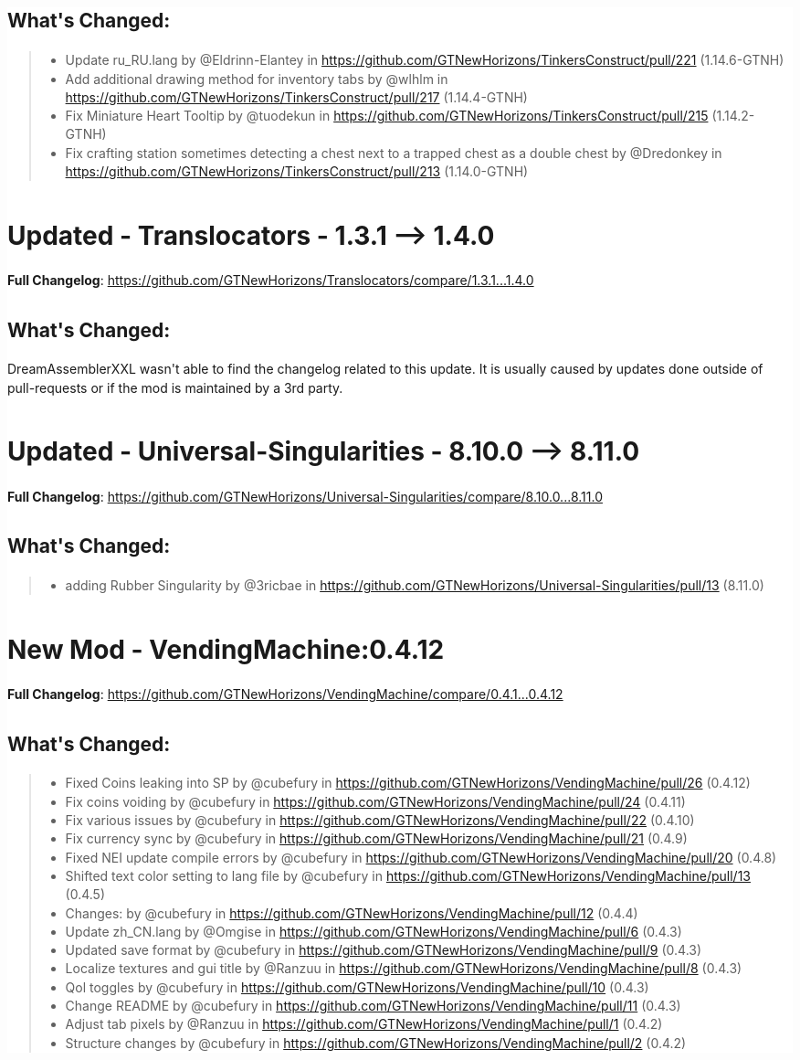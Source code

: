 ## What's Changed:
>* Update ru_RU.lang by @Eldrinn-Elantey in https://github.com/GTNewHorizons/TinkersConstruct/pull/221 (1.14.6-GTNH)
>* Add additional drawing method for inventory tabs by @wlhlm in https://github.com/GTNewHorizons/TinkersConstruct/pull/217 (1.14.4-GTNH)
>* Fix Miniature Heart Tooltip by @tuodekun in https://github.com/GTNewHorizons/TinkersConstruct/pull/215 (1.14.2-GTNH)
>* Fix crafting station sometimes detecting a chest next to a trapped chest as a double chest by @Dredonkey in https://github.com/GTNewHorizons/TinkersConstruct/pull/213 (1.14.0-GTNH)

# Updated - Translocators - 1.3.1 --> 1.4.0
**Full Changelog**: https://github.com/GTNewHorizons/Translocators/compare/1.3.1...1.4.0

## What's Changed:
DreamAssemblerXXL wasn't able to find the changelog related to this update. It is usually caused by updates done outside of pull-requests or if the mod is maintained by a 3rd party.
# Updated - Universal-Singularities - 8.10.0 --> 8.11.0
**Full Changelog**: https://github.com/GTNewHorizons/Universal-Singularities/compare/8.10.0...8.11.0

## What's Changed:
>* adding Rubber Singularity by @3ricbae in https://github.com/GTNewHorizons/Universal-Singularities/pull/13 (8.11.0)

# New Mod - VendingMachine:0.4.12
**Full Changelog**: https://github.com/GTNewHorizons/VendingMachine/compare/0.4.1...0.4.12

## What's Changed:
>* Fixed Coins leaking into SP by @cubefury in https://github.com/GTNewHorizons/VendingMachine/pull/26 (0.4.12)
>* Fix coins voiding by @cubefury in https://github.com/GTNewHorizons/VendingMachine/pull/24 (0.4.11)
>* Fix various issues by @cubefury in https://github.com/GTNewHorizons/VendingMachine/pull/22 (0.4.10)
>* Fix currency sync by @cubefury in https://github.com/GTNewHorizons/VendingMachine/pull/21 (0.4.9)
>* Fixed NEI update compile errors by @cubefury in https://github.com/GTNewHorizons/VendingMachine/pull/20 (0.4.8)
>* Shifted text color setting to lang file by @cubefury in https://github.com/GTNewHorizons/VendingMachine/pull/13 (0.4.5)
>* Changes: by @cubefury in https://github.com/GTNewHorizons/VendingMachine/pull/12 (0.4.4)
>* Update zh_CN.lang by @Omgise in https://github.com/GTNewHorizons/VendingMachine/pull/6 (0.4.3)
>* Updated save format by @cubefury in https://github.com/GTNewHorizons/VendingMachine/pull/9 (0.4.3)
>* Localize textures and gui title by @Ranzuu in https://github.com/GTNewHorizons/VendingMachine/pull/8 (0.4.3)
>* Qol toggles by @cubefury in https://github.com/GTNewHorizons/VendingMachine/pull/10 (0.4.3)
>* Change README by @cubefury in https://github.com/GTNewHorizons/VendingMachine/pull/11 (0.4.3)
>* Adjust tab pixels by @Ranzuu in https://github.com/GTNewHorizons/VendingMachine/pull/1 (0.4.2)
>* Structure changes by @cubefury in https://github.com/GTNewHorizons/VendingMachine/pull/2 (0.4.2)
